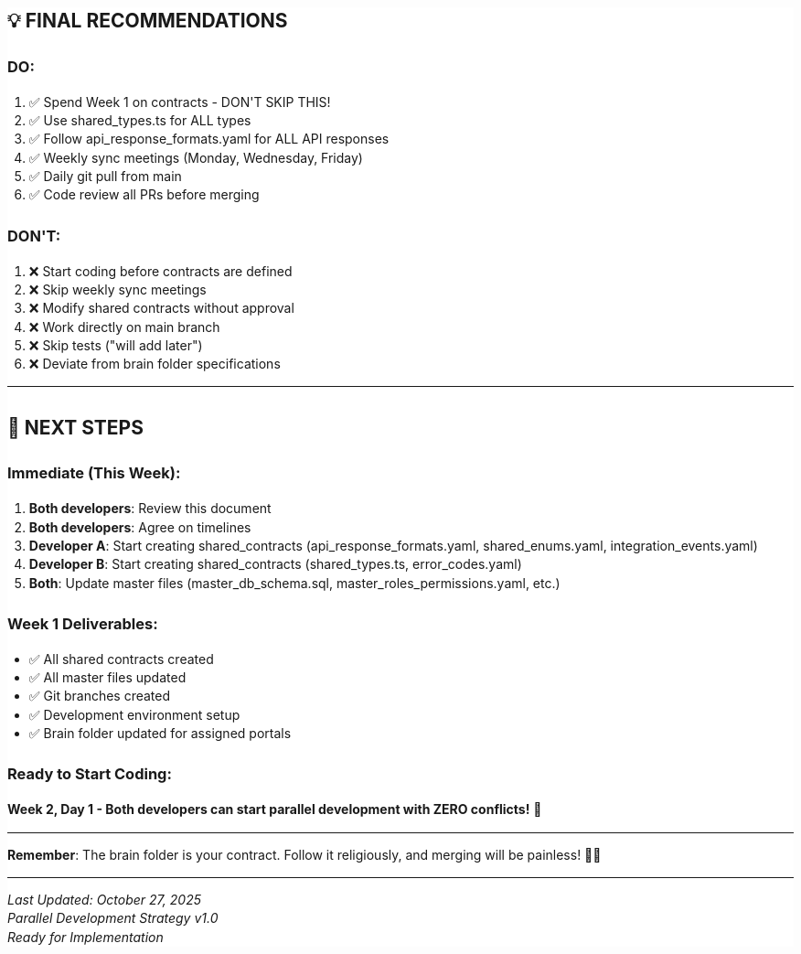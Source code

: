 
## 💡 FINAL RECOMMENDATIONS

### DO:
1. ✅ Spend Week 1 on contracts - DON'T SKIP THIS!
2. ✅ Use shared_types.ts for ALL types
3. ✅ Follow api_response_formats.yaml for ALL API responses
4. ✅ Weekly sync meetings (Monday, Wednesday, Friday)
5. ✅ Daily git pull from main
6. ✅ Code review all PRs before merging

### DON'T:
1. ❌ Start coding before contracts are defined
2. ❌ Skip weekly sync meetings
3. ❌ Modify shared contracts without approval
4. ❌ Work directly on main branch
5. ❌ Skip tests ("will add later")
6. ❌ Deviate from brain folder specifications

---

## 🎯 NEXT STEPS

### Immediate (This Week):
1. **Both developers**: Review this document
2. **Both developers**: Agree on timelines
3. **Developer A**: Start creating shared_contracts (api_response_formats.yaml, shared_enums.yaml, integration_events.yaml)
4. **Developer B**: Start creating shared_contracts (shared_types.ts, error_codes.yaml)
5. **Both**: Update master files (master_db_schema.sql, master_roles_permissions.yaml, etc.)

### Week 1 Deliverables:
- ✅ All shared contracts created
- ✅ All master files updated
- ✅ Git branches created
- ✅ Development environment setup
- ✅ Brain folder updated for assigned portals

### Ready to Start Coding:
**Week 2, Day 1 - Both developers can start parallel development with ZERO conflicts!** 🚀

---

**Remember**: The brain folder is your contract. Follow it religiously, and merging will be painless! 🧠✨

---

*Last Updated: October 27, 2025*  
*Parallel Development Strategy v1.0*  
*Ready for Implementation*
